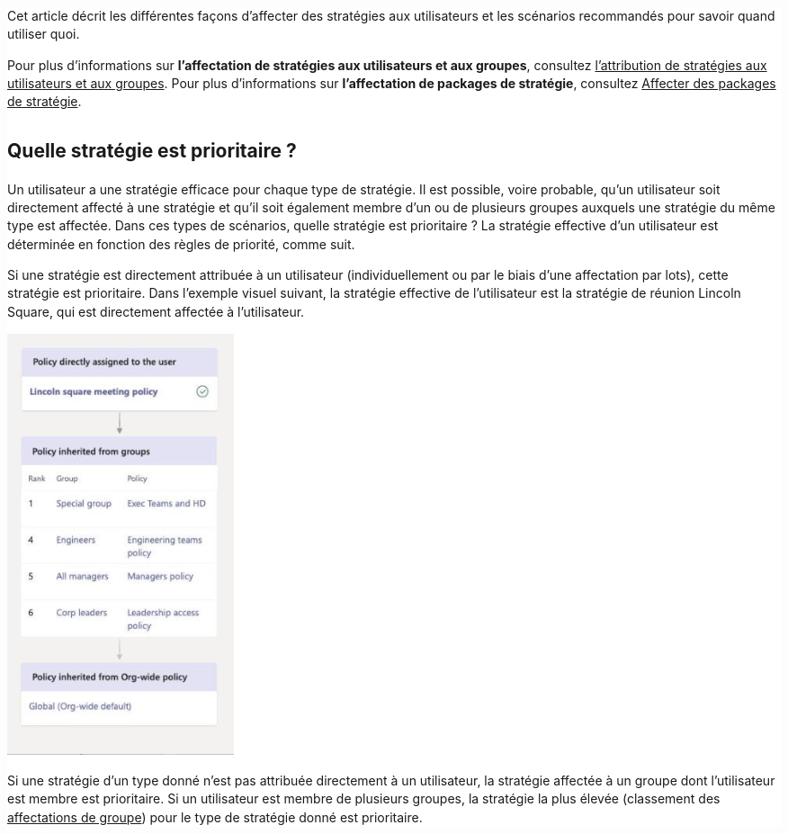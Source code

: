 Cet article décrit les différentes façons d’affecter des stratégies aux utilisateurs et les scénarios recommandés pour savoir quand utiliser quoi.

Pour plus d’informations sur **l’affectation de stratégies aux utilisateurs et aux groupes**, consultez [l’attribution de stratégies aux utilisateurs et aux groupes](assign-policies-users-and-groups.md). Pour plus d’informations sur **l’affectation de packages de stratégie**, consultez [Affecter des packages de stratégie](assign-policy-packages.md).

## <a name="which-policy-takes-precedence"></a>Quelle stratégie est prioritaire ?

Un utilisateur a une stratégie efficace pour chaque type de stratégie. Il est possible, voire probable, qu’un utilisateur soit directement affecté à une stratégie et qu’il soit également membre d’un ou de plusieurs groupes auxquels une stratégie du même type est affectée. Dans ces types de scénarios, quelle stratégie est prioritaire ? La stratégie effective d’un utilisateur est déterminée en fonction des règles de priorité, comme suit.

Si une stratégie est directement attribuée à un utilisateur (individuellement ou par le biais d’une affectation par lots), cette stratégie est prioritaire. Dans l’exemple visuel suivant, la stratégie effective de l’utilisateur est la stratégie de réunion Lincoln Square, qui est directement affectée à l’utilisateur.

![Diagramme montrant comment une stratégie affectée directement est prioritaire.](media/assign-policies-example-directly-assigned.png)

Si une stratégie d’un type donné n’est pas attribuée directement à un utilisateur, la stratégie affectée à un groupe dont l’utilisateur est membre est prioritaire. Si un utilisateur est membre de plusieurs groupes, la stratégie la plus élevée (classement des [affectations de groupe](assign-policies-users-and-groups.md#group-assignment-ranking)) pour le type de stratégie donné est prioritaire.
